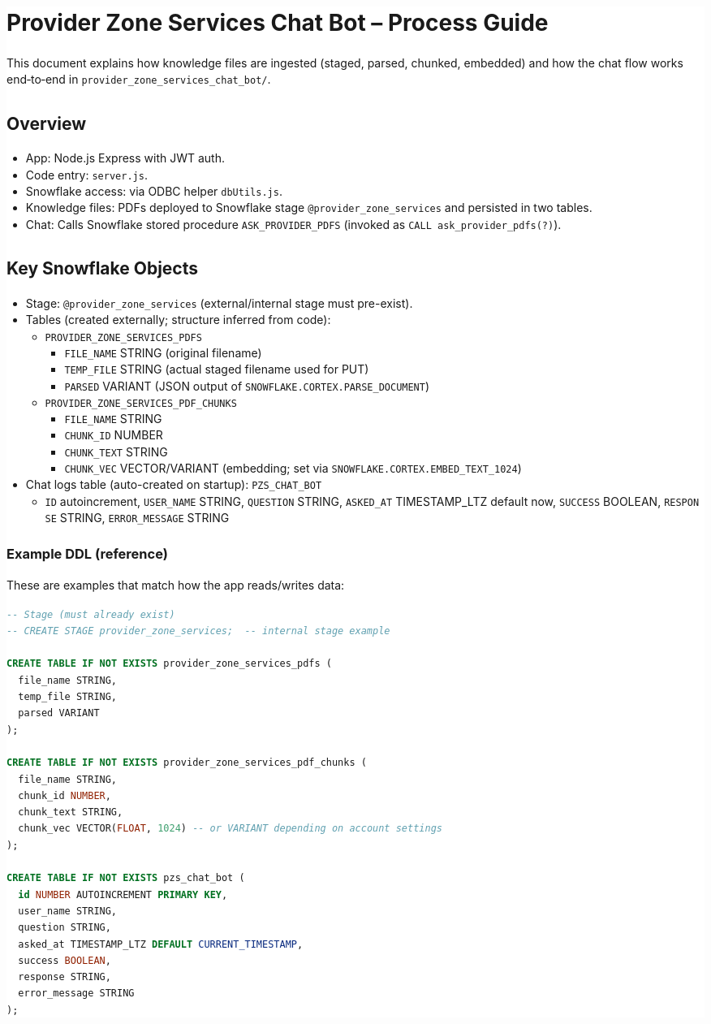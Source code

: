 # Provider Zone Services Chat Bot – Process Guide

This document explains how knowledge files are ingested (staged, parsed, chunked, embedded) and how the chat flow works end‑to‑end in `provider_zone_services_chat_bot/`.

## Overview
- App: Node.js Express with JWT auth.
- Code entry: `server.js`.
- Snowflake access: via ODBC helper `dbUtils.js`.
- Knowledge files: PDFs deployed to Snowflake stage `@provider_zone_services` and persisted in two tables.
- Chat: Calls Snowflake stored procedure `ASK_PROVIDER_PDFS` (invoked as `CALL ask_provider_pdfs(?)`).

## Key Snowflake Objects
- Stage: `@provider_zone_services` (external/internal stage must pre-exist).
- Tables (created externally; structure inferred from code):
  - `PROVIDER_ZONE_SERVICES_PDFS`
    - `FILE_NAME` STRING (original filename)
    - `TEMP_FILE` STRING (actual staged filename used for PUT)
    - `PARSED` VARIANT (JSON output of `SNOWFLAKE.CORTEX.PARSE_DOCUMENT`)
  - `PROVIDER_ZONE_SERVICES_PDF_CHUNKS`
    - `FILE_NAME` STRING
    - `CHUNK_ID` NUMBER
    - `CHUNK_TEXT` STRING
    - `CHUNK_VEC` VECTOR/VARIANT (embedding; set via `SNOWFLAKE.CORTEX.EMBED_TEXT_1024`)
- Chat logs table (auto-created on startup): `PZS_CHAT_BOT`
  - `ID` autoincrement, `USER_NAME` STRING, `QUESTION` STRING,
    `ASKED_AT` TIMESTAMP_LTZ default now, `SUCCESS` BOOLEAN,
    `RESPONSE` STRING, `ERROR_MESSAGE` STRING

### Example DDL (reference)
These are examples that match how the app reads/writes data:
```sql
-- Stage (must already exist)
-- CREATE STAGE provider_zone_services;  -- internal stage example

CREATE TABLE IF NOT EXISTS provider_zone_services_pdfs (
  file_name STRING,
  temp_file STRING,
  parsed VARIANT
);

CREATE TABLE IF NOT EXISTS provider_zone_services_pdf_chunks (
  file_name STRING,
  chunk_id NUMBER,
  chunk_text STRING,
  chunk_vec VECTOR(FLOAT, 1024) -- or VARIANT depending on account settings
);

CREATE TABLE IF NOT EXISTS pzs_chat_bot (
  id NUMBER AUTOINCREMENT PRIMARY KEY,
  user_name STRING,
  question STRING,
  asked_at TIMESTAMP_LTZ DEFAULT CURRENT_TIMESTAMP,
  success BOOLEAN,
  response STRING,
  error_message STRING
);
```

